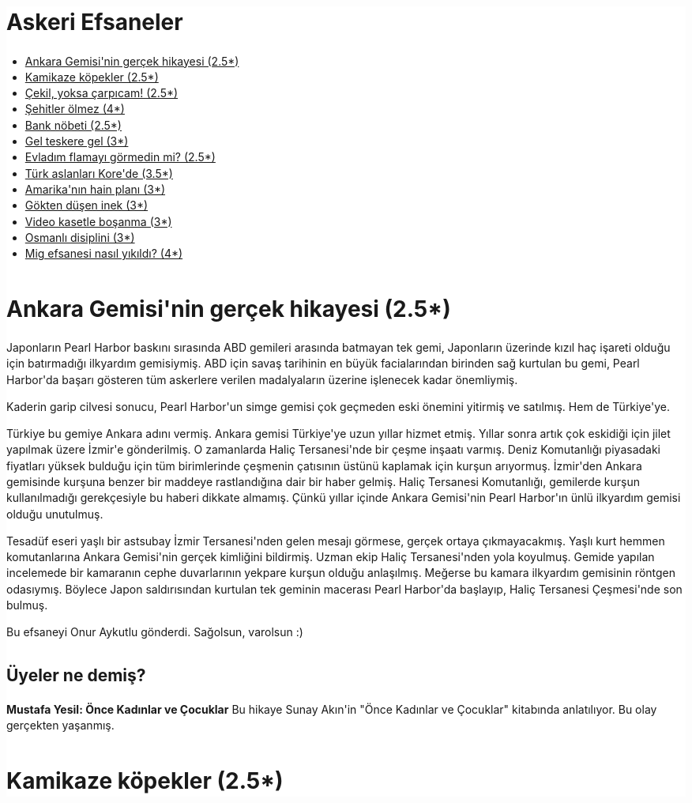# Askeri Efsaneler

* [Ankara Gemisi'nin gerçek hikayesi (2.5*)](#ankara-gemisinin-gerçek-hikayesi-25)
* [Kamikaze köpekler (2.5*)](#kamikaze-köpekler-25)
* [Çekil, yoksa çarpıcam! (2.5*)](#çekil-yoksa-çarpıcam-25)
* [Şehitler ölmez (4*)](#şehitler-ölmez-4)
* [Bank nöbeti (2.5*)](#bank-nöbeti-25)
* [Gel teskere gel (3*)](#gel-teskere-gel-3)
* [Evladım flamayı görmedin mi? (2.5*)](#evladım-flamayı-görmedin-mi-25)
* [Türk aslanları Kore'de (3.5*)](#türk-aslanları-korede-35)
* [Amarika'nın hain planı (3*)](#amarikanın-hain-planı-3)
* [Gökten düşen inek (3*)](#gökten-düşen-inek-3)
* [Video kasetle boşanma (3*)](#video-kasetle-boşanma-3)
* [Osmanlı disiplini (3*)](#osmanlı-disiplini-3)
* [Mig efsanesi nasıl yıkıldı? (4*)](#mig-efsanesi-nasıl-yıkıldı-4)

# Ankara Gemisi'nin gerçek hikayesi (2.5*)

Japonların Pearl Harbor baskını sırasında ABD gemileri arasında batmayan tek gemi, Japonların üzerinde kızıl haç işareti olduğu için batırmadığı ilkyardım gemisiymiş. ABD için savaş tarihinin en büyük facialarından birinden sağ kurtulan bu gemi, Pearl Harbor'da başarı gösteren tüm askerlere verilen madalyaların üzerine işlenecek kadar önemliymiş.

Kaderin garip cilvesi sonucu, Pearl Harbor'un simge gemisi çok geçmeden eski önemini yitirmiş ve satılmış. Hem de Türkiye'ye.

Türkiye bu gemiye Ankara adını vermiş. Ankara gemisi Türkiye'ye uzun yıllar hizmet etmiş. Yıllar sonra artık çok eskidiği için jilet yapılmak üzere İzmir'e gönderilmiş. O zamanlarda Haliç Tersanesi'nde bir çeşme inşaatı varmış. Deniz Komutanlığı piyasadaki fiyatları yüksek bulduğu için tüm birimlerinde çeşmenin çatısının üstünü kaplamak için kurşun arıyormuş. İzmir'den Ankara gemisinde kurşuna benzer bir maddeye rastlandığına dair bir haber gelmiş. Haliç Tersanesi Komutanlığı, gemilerde kurşun kullanılmadığı gerekçesiyle bu haberi dikkate almamış. Çünkü yıllar içinde Ankara Gemisi'nin Pearl Harbor'ın ünlü ilkyardım gemisi olduğu unutulmuş.

Tesadüf eseri yaşlı bir astsubay İzmir Tersanesi'nden gelen mesajı görmese, gerçek ortaya çıkmayacakmış. Yaşlı kurt hemmen komutanlarına Ankara Gemisi'nin gerçek kimliğini bildirmiş. Uzman ekip Haliç Tersanesi'nden yola koyulmuş. Gemide yapılan incelemede bir kamaranın cephe duvarlarının yekpare kurşun olduğu anlaşılmış. Meğerse bu kamara ilkyardım gemisinin röntgen odasıymış. Böylece Japon saldırısından kurtulan tek geminin macerası Pearl Harbor'da başlayıp, Haliç Tersanesi Çeşmesi'nde son bulmuş.

Bu efsaneyi Onur Aykutlu gönderdi. Sağolsun, varolsun :) 

## Üyeler ne demiş?

**Mustafa Yesil: Önce Kadınlar ve Çocuklar**
Bu hikaye Sunay Akın'in "Önce Kadınlar ve Çocuklar" kitabında anlatılıyor. Bu olay gerçekten yaşanmış.

# Kamikaze köpekler (2.5*)
